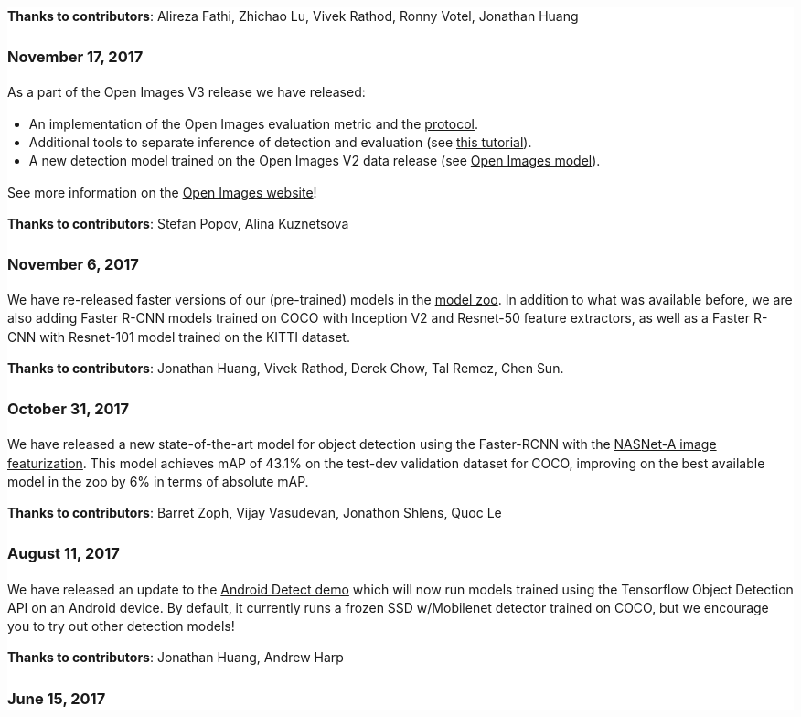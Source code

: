 <b>Thanks to contributors</b>: Alireza Fathi, Zhichao Lu, Vivek Rathod, Ronny
Votel, Jonathan Huang

### November 17, 2017

As a part of the Open Images V3 release we have released:

*   An implementation of the Open Images evaluation metric and the
    [protocol](g3doc/evaluation_protocols.md#open-images).
*   Additional tools to separate inference of detection and evaluation (see
    [this tutorial](g3doc/oid_inference_and_evaluation.md)).
*   A new detection model trained on the Open Images V2 data release (see
    [Open Images model](g3doc/detection_model_zoo.md#open-images-models)).

See more information on the
[Open Images website](https://github.com/openimages/dataset)!

<b>Thanks to contributors</b>: Stefan Popov, Alina Kuznetsova

### November 6, 2017

We have re-released faster versions of our (pre-trained) models in the
<a href='g3doc/detection_model_zoo.md'>model zoo</a>. In addition to what was
available before, we are also adding Faster R-CNN models trained on COCO with
Inception V2 and Resnet-50 feature extractors, as well as a Faster R-CNN with
Resnet-101 model trained on the KITTI dataset.

<b>Thanks to contributors</b>: Jonathan Huang, Vivek Rathod, Derek Chow, Tal
Remez, Chen Sun.

### October 31, 2017

We have released a new state-of-the-art model for object detection using the
Faster-RCNN with the
[NASNet-A image featurization](https://arxiv.org/abs/1707.07012). This model
achieves mAP of 43.1% on the test-dev validation dataset for COCO, improving on
the best available model in the zoo by 6% in terms of absolute mAP.

<b>Thanks to contributors</b>: Barret Zoph, Vijay Vasudevan, Jonathon Shlens,
Quoc Le

### August 11, 2017

We have released an update to the
[Android Detect demo](https://github.com/tensorflow/tensorflow/tree/master/tensorflow/examples/android)
which will now run models trained using the Tensorflow Object Detection API on
an Android device. By default, it currently runs a frozen SSD w/Mobilenet
detector trained on COCO, but we encourage you to try out other detection
models!

<b>Thanks to contributors</b>: Jonathan Huang, Andrew Harp

### June 15, 2017

